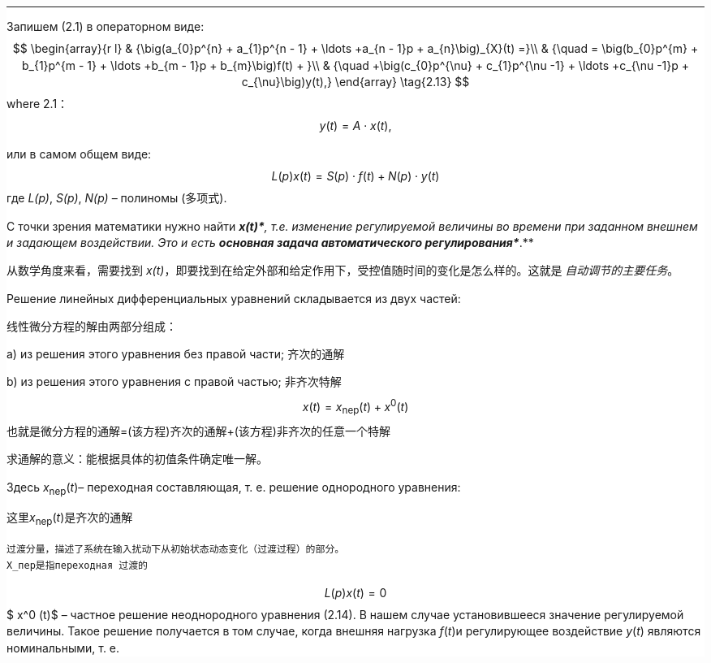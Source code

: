 ------

Запишем (2.1) в операторном виде:
$$
\begin{array}{r l} & {\big(a_{0}p^{n} + a_{1}p^{n - 1} + \ldots +a_{n - 1}p + a_{n}\big)_{X}(t) =}\\ & {\quad = \big(b_{0}p^{m} + b_{1}p^{m - 1} + \ldots +b_{m - 1}p + b_{m}\big)f(t) + }\\ & {\quad +\big(c_{0}p^{\nu} + c_{1}p^{\nu -1} + \ldots +c_{\nu -1}p + c_{\nu}\big)y(t),} \end{array} \tag{2.13}
$$
where 2.1：
$$
y(t) = A \cdot x(t), \tag{2.1}
$$


или в самом общем виде:
$$
L(p)x(t) = S(p)\cdot f(t) + N(p)\cdot y(t) \tag{2.14}
$$
где *L(p)*, *S(p)*, *N(p)* – полиномы (多项式).

 С точки зрения математики нужно найти ***x(t)\***, т.е. изменение регулируемой величины во времени при заданном внешнем и задающем воздействии. Это и есть ***основная задача автоматического регулирования\*****.** 

从数学角度来看，需要找到 *x(t)*，即要找到在给定外部和给定作用下，受控值随时间的变化是怎么样的。这就是 *自动调节的主要任务*。 

Решение линейных дифференциальных уравнений складывается из двух частей:

线性微分方程的解由两部分组成：

a) из решения этого уравнения без правой части;    齐次的通解

b) из решения этого уравнения с правой частью;    非齐次特解
$$
x(t) = x_{\text{nep}}(t) + x^0 (t) \tag{2.15}
$$
也就是微分方程的通解=(该方程)齐次的通解+(该方程)非齐次的任意一个特解

求通解的意义：能根据具体的初值条件确定唯一解。

Здесь $x_{\text{nep}}(t)$– переходная составляющая, т. е. решение однородного уравнения: 

这里$x_{\text{nep}}(t)$是齐次的通解

```
过渡分量，描述了系统在输入扰动下从初始状态动态变化（过渡过程）的部分。
X_пер是指переходная 过渡的
```


$$
L(p)x(t) = 0 \tag{2.16}
$$
$ x^0 (t)$ – частное решение неоднородного уравнения (2.14). В нашем случае установившееся значение регулируемой величины. Такое решение получается в том случае, когда внешняя нагрузка  $f(t)$и регулирующее воздействие $y(t)$ являются номинальными, т. е. 
